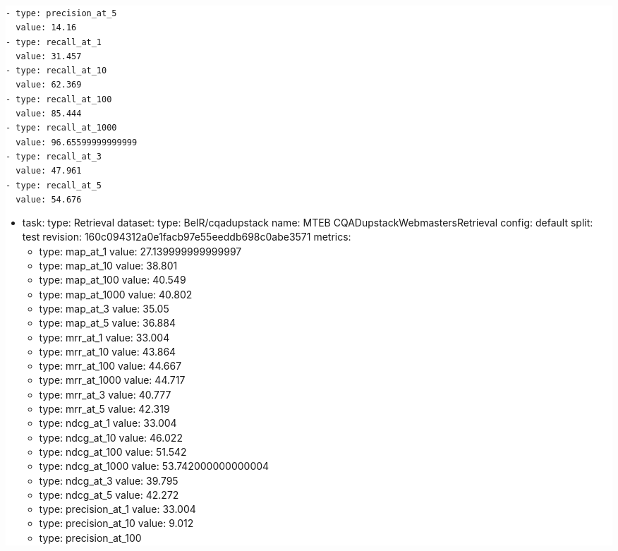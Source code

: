     - type: precision_at_5
      value: 14.16
    - type: recall_at_1
      value: 31.457
    - type: recall_at_10
      value: 62.369
    - type: recall_at_100
      value: 85.444
    - type: recall_at_1000
      value: 96.65599999999999
    - type: recall_at_3
      value: 47.961
    - type: recall_at_5
      value: 54.676
  - task:
      type: Retrieval
    dataset:
      type: BeIR/cqadupstack
      name: MTEB CQADupstackWebmastersRetrieval
      config: default
      split: test
      revision: 160c094312a0e1facb97e55eeddb698c0abe3571
    metrics:
    - type: map_at_1
      value: 27.139999999999997
    - type: map_at_10
      value: 38.801
    - type: map_at_100
      value: 40.549
    - type: map_at_1000
      value: 40.802
    - type: map_at_3
      value: 35.05
    - type: map_at_5
      value: 36.884
    - type: mrr_at_1
      value: 33.004
    - type: mrr_at_10
      value: 43.864
    - type: mrr_at_100
      value: 44.667
    - type: mrr_at_1000
      value: 44.717
    - type: mrr_at_3
      value: 40.777
    - type: mrr_at_5
      value: 42.319
    - type: ndcg_at_1
      value: 33.004
    - type: ndcg_at_10
      value: 46.022
    - type: ndcg_at_100
      value: 51.542
    - type: ndcg_at_1000
      value: 53.742000000000004
    - type: ndcg_at_3
      value: 39.795
    - type: ndcg_at_5
      value: 42.272
    - type: precision_at_1
      value: 33.004
    - type: precision_at_10
      value: 9.012
    - type: precision_at_100